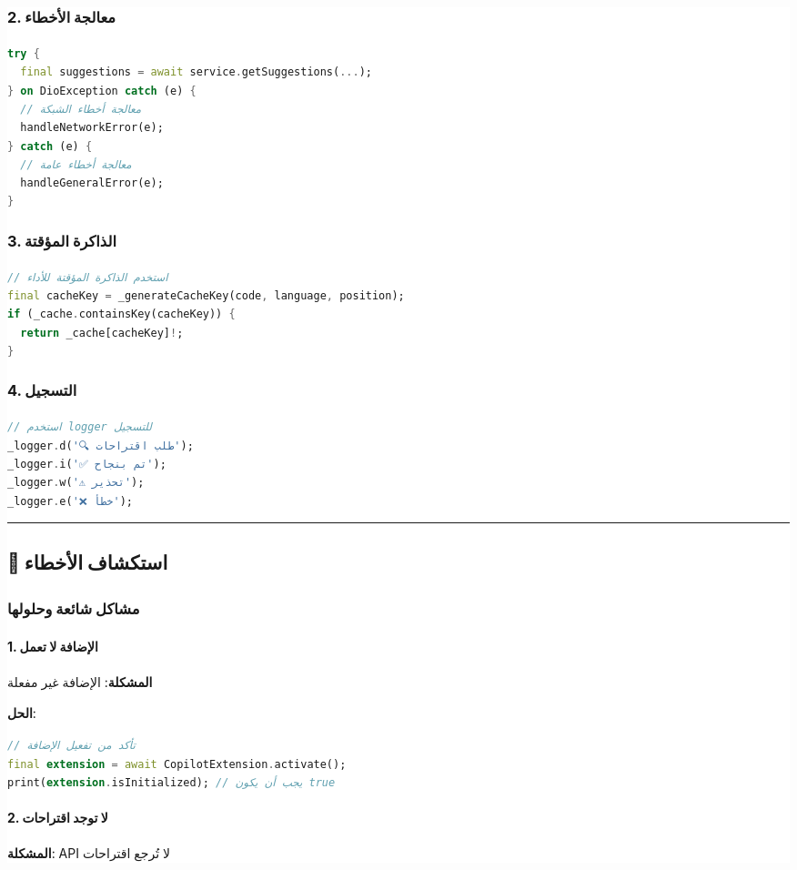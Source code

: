 ### 2. معالجة الأخطاء

```dart
try {
  final suggestions = await service.getSuggestions(...);
} on DioException catch (e) {
  // معالجة أخطاء الشبكة
  handleNetworkError(e);
} catch (e) {
  // معالجة أخطاء عامة
  handleGeneralError(e);
}
```

### 3. الذاكرة المؤقتة

```dart
// استخدم الذاكرة المؤقتة للأداء
final cacheKey = _generateCacheKey(code, language, position);
if (_cache.containsKey(cacheKey)) {
  return _cache[cacheKey]!;
}
```

### 4. التسجيل

```dart
// استخدم logger للتسجيل
_logger.d('🔍 طلب اقتراحات');
_logger.i('✅ تم بنجاح');
_logger.w('⚠️ تحذير');
_logger.e('❌ خطأ');
```

---

## 🔧 استكشاف الأخطاء

### مشاكل شائعة وحلولها

#### 1. الإضافة لا تعمل

**المشكلة**: الإضافة غير مفعلة

**الحل**:
```dart
// تأكد من تفعيل الإضافة
final extension = await CopilotExtension.activate();
print(extension.isInitialized); // يجب أن يكون true
```

#### 2. لا توجد اقتراحات

**المشكلة**: API لا تُرجع اقتراحات
